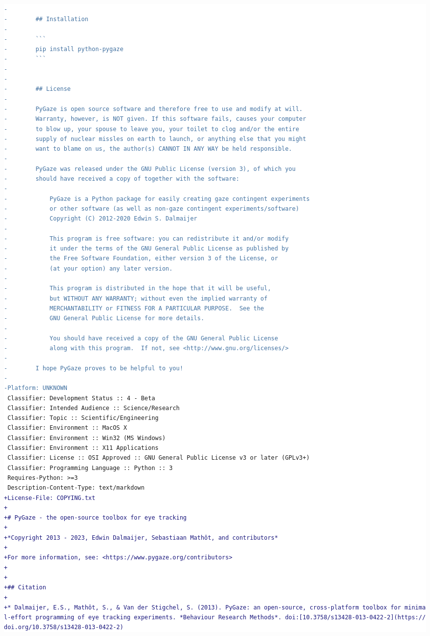 ```diff
-        
-        ## Installation
-        
-        ```
-        pip install python-pygaze
-        ```
-        
-        
-        ## License
-        
-        PyGaze is open source software and therefore free to use and modify at will.
-        Warranty, however, is NOT given. If this software fails, causes your computer
-        to blow up, your spouse to leave you, your toilet to clog and/or the entire
-        supply of nuclear missles on earth to launch, or anything else that you might
-        want to blame on us, the author(s) CANNOT IN ANY WAY be held responsible.
-        
-        PyGaze was released under the GNU Public License (version 3), of which you
-        should have received a copy of together with the software:
-        
-            PyGaze is a Python package for easily creating gaze contingent experiments
-            or other software (as well as non-gaze contingent experiments/software)
-            Copyright (C) 2012-2020 Edwin S. Dalmaijer
-        
-            This program is free software: you can redistribute it and/or modify
-            it under the terms of the GNU General Public License as published by
-            the Free Software Foundation, either version 3 of the License, or
-            (at your option) any later version.
-        
-            This program is distributed in the hope that it will be useful,
-            but WITHOUT ANY WARRANTY; without even the implied warranty of
-            MERCHANTABILITY or FITNESS FOR A PARTICULAR PURPOSE.  See the
-            GNU General Public License for more details.
-        
-            You should have received a copy of the GNU General Public License
-            along with this program.  If not, see <http://www.gnu.org/licenses/>
-        
-        I hope PyGaze proves to be helpful to you!
-        
-Platform: UNKNOWN
 Classifier: Development Status :: 4 - Beta
 Classifier: Intended Audience :: Science/Research
 Classifier: Topic :: Scientific/Engineering
 Classifier: Environment :: MacOS X
 Classifier: Environment :: Win32 (MS Windows)
 Classifier: Environment :: X11 Applications
 Classifier: License :: OSI Approved :: GNU General Public License v3 or later (GPLv3+)
 Classifier: Programming Language :: Python :: 3
 Requires-Python: >=3
 Description-Content-Type: text/markdown
+License-File: COPYING.txt
+
+# PyGaze - the open-source toolbox for eye tracking
+
+*Copyright 2013 - 2023, Edwin Dalmaijer, Sebastiaan Mathôt, and contributors*
+
+For more information, see: <https://www.pygaze.org/contributors>
+
+
+## Citation
+
+* Dalmaijer, E.S., Mathôt, S., & Van der Stigchel, S. (2013). PyGaze: an open-source, cross-platform toolbox for minimal-effort programming of eye tracking experiments. *Behaviour Research Methods*. doi:[10.3758/s13428-013-0422-2](https://doi.org/10.3758/s13428-013-0422-2)
```
